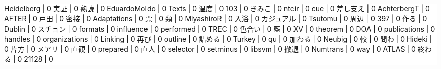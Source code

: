 Heidelberg | 0
実証 | 0
熟読 | 0
EduardoMoldo | 0
Texts | 0
温度 | 0
103 | 0
きみこ | 0
ntcir | 0
cue | 0
差し支え | 0
AchterbergT | 0
AFTER | 0
戸田 | 0
密接 | 0
Adaptations | 0
票 | 0
類 | 0
MiyashiroR | 0
入浴 | 0
カジュアル | 0
Tsutomu | 0
周辺 | 0
397 | 0
作る | 0
Dublin | 0
スチョン | 0
formats | 0
influence | 0
performed | 0
TREC | 0
色合い | 0
藍 | 0
XV | 0
theorem | 0
DOA | 0
publications | 0
handles | 0
organizations | 0
Linking | 0
再び | 0
outline | 0
詰める | 0
Turkey | 0
qu | 0
加わる | 0
Neubig | 0
較 | 0
問わ | 0
Hideki | 0
片方 | 0
メアリ | 0
直観 | 0
prepared | 0
直人 | 0
selector | 0
setminus | 0
libsvm | 0
撤退 | 0
Numtrans | 0
way | 0
ATLAS | 0
終わる | 0
21128 | 0